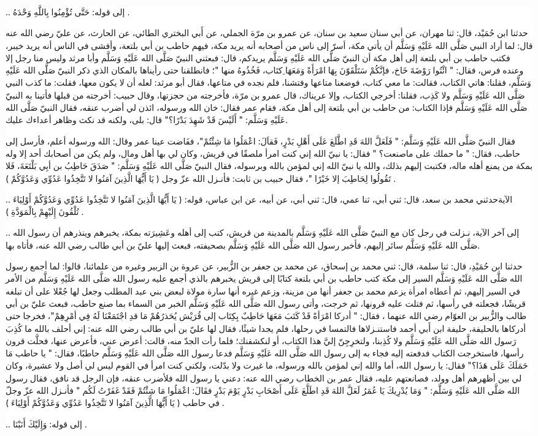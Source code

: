 .. إلى قوله: حَتَّى تُؤْمِنُوا بِاللَّهِ وَحْدَهُ .

حدثنا ابن حُمَيْد، قال: ثنا مهران، عن أبي سنان سعيد بن سنان، عن عمرو بن مرّة الجملي، عن أَبي البختري الطائي، عن الحارث، عن عليّ رضي الله عنه قال: لما أراد النبي صَلَّى الله عَلَيْهِ وَسَلَّم أن يأتي مكة، أسرّ إلى ناس من أصحابه أنه يريد مكة، فيهم حاطب بن أبي بلتعة، وأفشى في الناس أنه يريد خيبر، فكتب حاطب بن أبي بلتعة إلى أهل مكة أن النبيّ صَلَّى الله عَلَيْهِ وَسَلَّم يريدكم، قال: فبعثني النبيّ صَلَّى الله عَلَيْهِ وَسَلَّم وأبا مرثد وليس منا رجل إلا وعنده فرس، فقال: " ائْتُوا رَوْضَةَ خَاخ، فإنَّكُمْ سَتَلْقَوّنَ بِهَا امْرَأَةً وَمَعَهَا ِكتَاب، فَخُذُوهُ منها "؛ فانطلقنا حتى رأيناها بالمكان الذي ذكر النبيّ صَلَّى الله عَلَيْهِ وَسَلَّم، فقلنا: هاتي الكتاب، فقالت: ما معي كتاب، فوضعنا متاعها وفتشنا، فلم نجده في متاعها، فقال أبو مرثد: لعله أن لا يكون معها، فقلت: ما كذب النبي صَلَّى الله عَلَيْهِ وَسَلَّم ولا كَذِب، فقلنا: أخرجي الكتاب، وإلا عريناك، قال عمرو بن مرّة، فأخرجته من حجزتها، وقال حبيب: أخرجته من قبلها فأتينا به النبيّ صَلَّى الله عَلَيْهِ وَسَلَّم فإذا الكتاب: من حاطب بن أبي بلتعة إلى أهل مكة، فقام عمر فقال: خان الله ورسوله، ائذن لي أضرب عنقه، فقال النبيّ صَلَّى الله عَلَيْهِ وَسَلَّم: " أَلَيْسَ قَدْ شَهِدَ بَدْرًا؟" قال: بلى، ولكنه قد نكث وظاهر أعداءك عليك.

فقال النبيّ صَلَّى الله عَلَيْهِ وَسَلَّم: " فَلَعَلَّ اللهَ قَدِ اطَّلَعَ عَلَى أَهْلِ بَدْرٍ، فَقاَلَ: اعْمَلُوا مَا شِئْتُمْ"، ففَاضت عينا عمر وقال: الله ورسوله أعلم، فأرسل إلى حاطب، فقال: " ما حملك على ماصنعت؟ " فقال: يا نبيّ الله إني كنت امرأ ملصقًا في قريش، وكان لي بها أهل ومال، ولم يكن من أصحابك أحد إلا وله بمكة من يمنع أهله ماله، فكتبت إليهم بذلك، والله يا نبيّ الله إني لمؤمن بالله وبرسوله، فقال النبيّ صَلَّى الله عَلَيْهِ وَسَلَّم: " صَدَقَ حَاطِبُ بن أبِي بَلْتَعَةَ، فَلا تَقُولُوا لِحَاطِبَ إلا خَيْرًا "، فقال حبيب بن ثابت: فأنـزل الله عزّ وجل ( يَا أَيُّهَا الَّذِينَ آمَنُوا لا تَتَّخِذُوا عَدُوِّي وَعَدُوَّكُمْ ) .

.. الآيةحدثني محمد بن سعد، قال: ثني أبي، ثنا عمي، قال: ثني أبي، عن أبيه، عن ابن عباس، قوله: ( يَا أَيُّهَا الَّذِينَ آمَنُوا لا تَتَّخِذُوا عَدُوِّي وَعَدُوَّكُمْ أَوْلِيَاءَ تُلْقُونَ إِلَيْهِمْ بِالْمَوَدَّةِ ) .

.. إلى آخر الآية، نـزلت في رجل كان مع النبيّ صَلَّى الله عَلَيْهِ وَسَلَّم بالمدينة من قريش، كتب إلى أهله وعَشِيرَته بمكة، يخبرهم وينذرهم أن رسول الله صَلَّى الله عَلَيْهِ وَسَلَّم سائر إليهم، فأخبر رسول الله صَلَّى الله عَلَيْهِ وَسَلَّم بصحيفته، فبعث إليها عليّ بن أبي طالب رضي الله عنه، فأتاه بها.

حدثنا ابن حُمَيْدِ، قال: ثنا سلمة، قال: ثني محمد بن إسحاق، عن محمد بن جعفر بن الزُّبير، عن عروة بن الزبير وغيره من علمائنا، قالوا: لما أجمع رسول الله صَلَّى الله عَلَيْهِ وَسَلَّم السير إلى مكة كتب حاطب بن أبي بلتعة كتابًا إلى قريش يخبرهم بالذي أجمع عليه رسول الله صَلَّى الله عَلَيْهِ وَسَلَّم من الأمر في السير إليهم، ثم أعطاه امرأة يزعم محمد بن جعفر أنها من مزينة، وزعم غيره أنها سارة مولاة لبعض بني عبد المطلب وجعل لها جُعْلا على أن تبلغه قريشًا، فجعلته في رأسها، ثم فتلت عليه قرونها، ثم خرجت، وأتى رسول الله صَلَّى الله عَلَيْهِ وَسَلَّم الخبر من السماء بما صنع حاطب، فبعث عليّ بن أبي طالب والزُّبير بن العوّام رضي الله عنهما ، فقال: " أدركا امْرَأةً قَدْ كَتَبَ مَعَهَا حَاطِبٌ بِكِتَاب إلى قُرَيْش يُحَذرُهُمْ مَا قدِ اجْتَمَعْنَا لَهُ فِي أمْرِهِمْ"، فخرجا حتى أدركاها بالحليفة، حليفة ابن أَبي أحمد فاستنـزلاها فالتمسا في رحلها، فلم يجدا شيئًا، فقال لها عليّ بن أبي طالب رضي الله عنه: إني أحلف بالله ما كُذِبَ رَسول الله صَلَّى الله عَلَيْهِ وَسَلَّم ولا كُذِبنا، ولتخرِجِنّ إليَّ هذا الكتاب، أو لنكشفنك؛ فلما رأت الجدّ منه، قالت: أعرض عني، فأعرض عنها، فحلَّت قرون رأسها، فاستخرجت الكتاب فدفعته إليه فجاء به إلى رسول الله صَلَّى الله عَلَيْهِ وَسَلَّم فدعا رسول الله صَلَّى الله عَلَيْهِ وَسَلَّم حاطبًا، فقال: " يا حاطب مَا حَمَلَكَ عَلَى هَذَا؟" فقال: يا رسول الله، أما والله إني لمؤمن بالله ورسوله، ما غيرت ولا بدّلت، ولكني كنت امرأ في القوم ليس لي أصل ولا عشيرة، وكان لي بين أظهرهم أهل وولد، فصانعتهم عليه، فقال عمر بن الخطاب رضي الله عنه: دعني يا رسول الله فلأضرب عنقه، فإن الرجل قد نافق، فقال رسول الله صَلَّى الله عَلَيْهِ وَسَلَّم: " وَمَا يُدْرِيكَ يَا عُمَرُ لَعَلَّ اللهَ قَدِ اطَلَّعَ عَلَى أَصْحَابِ بَدْرٍ يَوْمَ بَدْرٍ فقَالَ: اعْمَلُوا مَا شِئْتُمْ فَقَدْ غَفَرْتُ لَكُم " فأنـزل الله عزّ وجلّ في حاطب ( يَا أَيُّهَا الَّذِينَ آمَنُوا لا تَتَّخِذُوا عَدُوِّي وَعَدُوَّكُمْ أَوْلِيَاءَ ) .

.. إلى قوله: وَإِلَيْكَ أَنَبْنَا .
